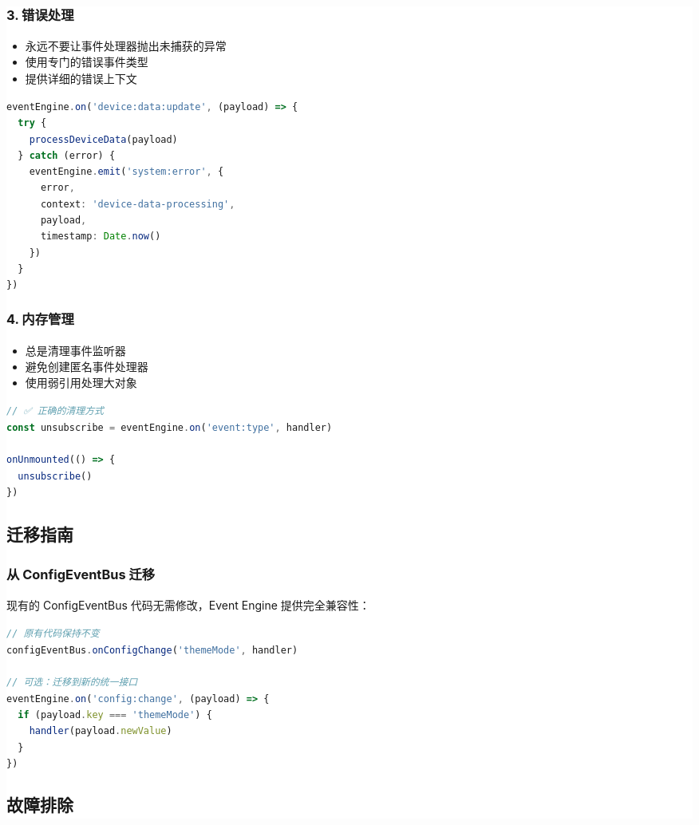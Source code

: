 ### 3. 错误处理
- 永远不要让事件处理器抛出未捕获的异常
- 使用专门的错误事件类型
- 提供详细的错误上下文

```typescript
eventEngine.on('device:data:update', (payload) => {
  try {
    processDeviceData(payload)
  } catch (error) {
    eventEngine.emit('system:error', {
      error,
      context: 'device-data-processing',
      payload,
      timestamp: Date.now()
    })
  }
})
```

### 4. 内存管理
- 总是清理事件监听器
- 避免创建匿名事件处理器
- 使用弱引用处理大对象

```typescript
// ✅ 正确的清理方式
const unsubscribe = eventEngine.on('event:type', handler)

onUnmounted(() => {
  unsubscribe()
})
```

## 迁移指南

### 从 ConfigEventBus 迁移

现有的 ConfigEventBus 代码无需修改，Event Engine 提供完全兼容性：

```typescript
// 原有代码保持不变
configEventBus.onConfigChange('themeMode', handler)

// 可选：迁移到新的统一接口
eventEngine.on('config:change', (payload) => {
  if (payload.key === 'themeMode') {
    handler(payload.newValue)
  }
})
```

## 故障排除
